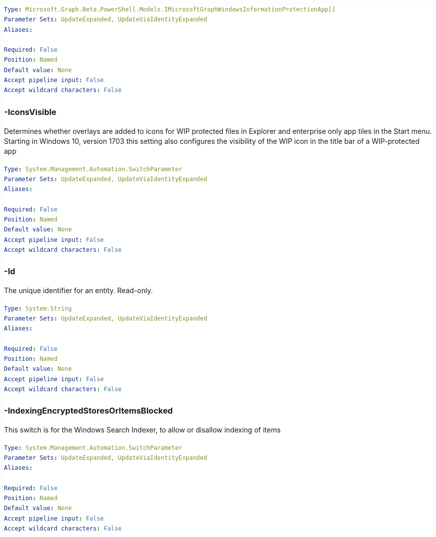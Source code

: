 ```yaml
Type: Microsoft.Graph.Beta.PowerShell.Models.IMicrosoftGraphWindowsInformationProtectionApp[]
Parameter Sets: UpdateExpanded, UpdateViaIdentityExpanded
Aliases:

Required: False
Position: Named
Default value: None
Accept pipeline input: False
Accept wildcard characters: False
```

### -IconsVisible
Determines whether overlays are added to icons for WIP protected files in Explorer and enterprise only app tiles in the Start menu.
Starting in Windows 10, version 1703 this setting also configures the visibility of the WIP icon in the title bar of a WIP-protected app

```yaml
Type: System.Management.Automation.SwitchParameter
Parameter Sets: UpdateExpanded, UpdateViaIdentityExpanded
Aliases:

Required: False
Position: Named
Default value: None
Accept pipeline input: False
Accept wildcard characters: False
```

### -Id
The unique identifier for an entity.
Read-only.

```yaml
Type: System.String
Parameter Sets: UpdateExpanded, UpdateViaIdentityExpanded
Aliases:

Required: False
Position: Named
Default value: None
Accept pipeline input: False
Accept wildcard characters: False
```

### -IndexingEncryptedStoresOrItemsBlocked
This switch is for the Windows Search Indexer, to allow or disallow indexing of items

```yaml
Type: System.Management.Automation.SwitchParameter
Parameter Sets: UpdateExpanded, UpdateViaIdentityExpanded
Aliases:

Required: False
Position: Named
Default value: None
Accept pipeline input: False
Accept wildcard characters: False
```
